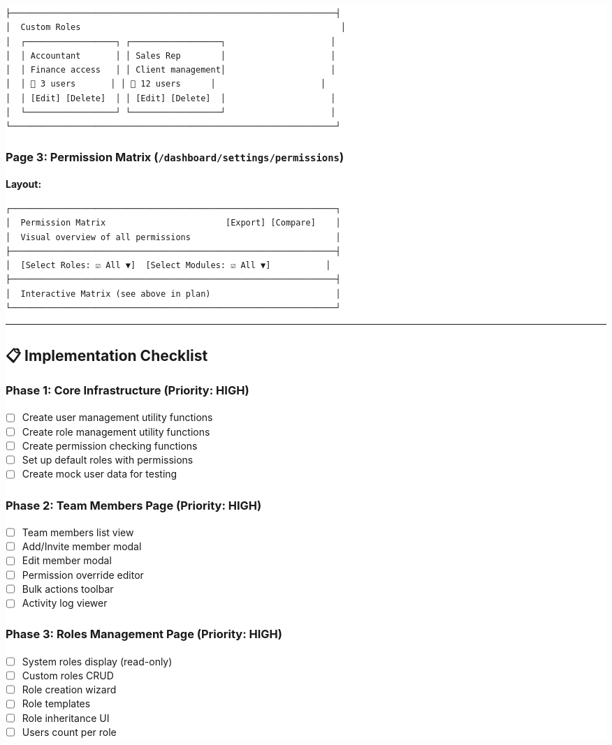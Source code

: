 ```
├─────────────────────────────────────────────────────────────────┤
│  Custom Roles                                                    │
│  ┌──────────────────┐ ┌──────────────────┐                     │
│  │ Accountant       │ │ Sales Rep        │                     │
│  │ Finance access   │ │ Client management│                     │
│  │ 👥 3 users       │ │ 👥 12 users      │                     │
│  │ [Edit] [Delete]  │ │ [Edit] [Delete]  │                     │
│  └──────────────────┘ └──────────────────┘                     │
└─────────────────────────────────────────────────────────────────┘
```

### **Page 3: Permission Matrix (`/dashboard/settings/permissions`)**

**Layout:**
```
┌─────────────────────────────────────────────────────────────────┐
│  Permission Matrix                        [Export] [Compare]    │
│  Visual overview of all permissions                             │
├─────────────────────────────────────────────────────────────────┤
│  [Select Roles: ☑ All ▼]  [Select Modules: ☑ All ▼]           │
├─────────────────────────────────────────────────────────────────┤
│  Interactive Matrix (see above in plan)                         │
└─────────────────────────────────────────────────────────────────┘
```

---

## 📋 Implementation Checklist

### **Phase 1: Core Infrastructure** (Priority: HIGH)
- [ ] Create user management utility functions
- [ ] Create role management utility functions
- [ ] Create permission checking functions
- [ ] Set up default roles with permissions
- [ ] Create mock user data for testing

### **Phase 2: Team Members Page** (Priority: HIGH)
- [ ] Team members list view
- [ ] Add/Invite member modal
- [ ] Edit member modal
- [ ] Permission override editor
- [ ] Bulk actions toolbar
- [ ] Activity log viewer

### **Phase 3: Roles Management Page** (Priority: HIGH)
- [ ] System roles display (read-only)
- [ ] Custom roles CRUD
- [ ] Role creation wizard
- [ ] Role templates
- [ ] Role inheritance UI
- [ ] Users count per role
